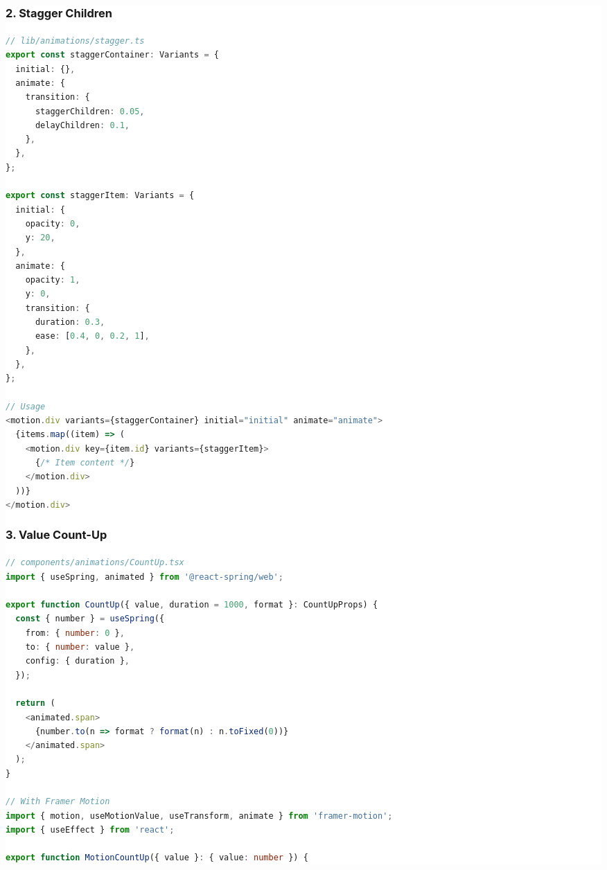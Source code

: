 ### 2. Stagger Children

```typescript
// lib/animations/stagger.ts
export const staggerContainer: Variants = {
  initial: {},
  animate: {
    transition: {
      staggerChildren: 0.05,
      delayChildren: 0.1,
    },
  },
};

export const staggerItem: Variants = {
  initial: {
    opacity: 0,
    y: 20,
  },
  animate: {
    opacity: 1,
    y: 0,
    transition: {
      duration: 0.3,
      ease: [0.4, 0, 0.2, 1],
    },
  },
};

// Usage
<motion.div variants={staggerContainer} initial="initial" animate="animate">
  {items.map((item) => (
    <motion.div key={item.id} variants={staggerItem}>
      {/* Item content */}
    </motion.div>
  ))}
</motion.div>
```

### 3. Value Count-Up

```typescript
// components/animations/CountUp.tsx
import { useSpring, animated } from '@react-spring/web';

export function CountUp({ value, duration = 1000, format }: CountUpProps) {
  const { number } = useSpring({
    from: { number: 0 },
    to: { number: value },
    config: { duration },
  });

  return (
    <animated.span>
      {number.to(n => format ? format(n) : n.toFixed(0))}
    </animated.span>
  );
}

// With Framer Motion
import { motion, useMotionValue, useTransform, animate } from 'framer-motion';
import { useEffect } from 'react';

export function MotionCountUp({ value }: { value: number }) {
```